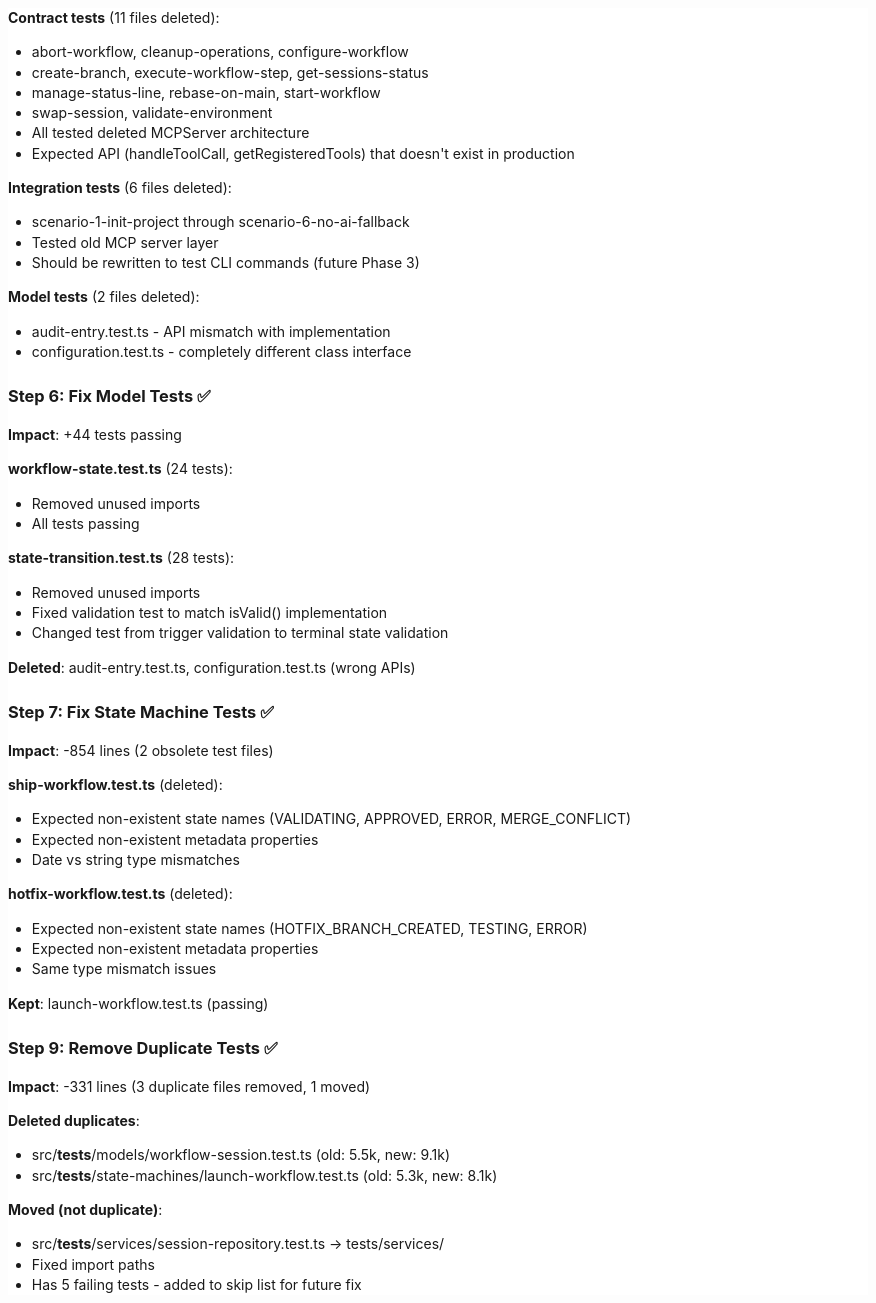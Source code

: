 **Contract tests** (11 files deleted):
- abort-workflow, cleanup-operations, configure-workflow
- create-branch, execute-workflow-step, get-sessions-status
- manage-status-line, rebase-on-main, start-workflow
- swap-session, validate-environment
- All tested deleted MCPServer architecture
- Expected API (handleToolCall, getRegisteredTools) that doesn't exist in production

**Integration tests** (6 files deleted):
- scenario-1-init-project through scenario-6-no-ai-fallback
- Tested old MCP server layer
- Should be rewritten to test CLI commands (future Phase 3)

**Model tests** (2 files deleted):
- audit-entry.test.ts - API mismatch with implementation
- configuration.test.ts - completely different class interface

### Step 6: Fix Model Tests ✅
**Impact**: +44 tests passing

**workflow-state.test.ts** (24 tests):
- Removed unused imports
- All tests passing

**state-transition.test.ts** (28 tests):
- Removed unused imports
- Fixed validation test to match isValid() implementation
- Changed test from trigger validation to terminal state validation

**Deleted**: audit-entry.test.ts, configuration.test.ts (wrong APIs)

### Step 7: Fix State Machine Tests ✅
**Impact**: -854 lines (2 obsolete test files)

**ship-workflow.test.ts** (deleted):
- Expected non-existent state names (VALIDATING, APPROVED, ERROR, MERGE_CONFLICT)
- Expected non-existent metadata properties
- Date vs string type mismatches

**hotfix-workflow.test.ts** (deleted):
- Expected non-existent state names (HOTFIX_BRANCH_CREATED, TESTING, ERROR)
- Expected non-existent metadata properties
- Same type mismatch issues

**Kept**: launch-workflow.test.ts (passing)

### Step 9: Remove Duplicate Tests ✅
**Impact**: -331 lines (3 duplicate files removed, 1 moved)

**Deleted duplicates**:
- src/__tests__/models/workflow-session.test.ts (old: 5.5k, new: 9.1k)
- src/__tests__/state-machines/launch-workflow.test.ts (old: 5.3k, new: 8.1k)

**Moved (not duplicate)**:
- src/__tests__/services/session-repository.test.ts → tests/services/
- Fixed import paths
- Has 5 failing tests - added to skip list for future fix
